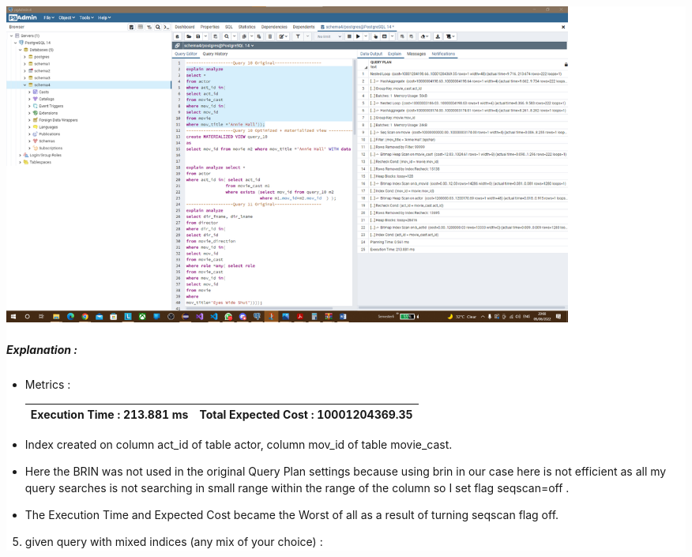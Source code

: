 <img src="screenshots\Query 10\Query 10 normal brin index.png" alt="BRIN" height="400px">

##### Explanation :

  * Metrics :

      | Execution Time : 213.881 ms | Total Expected Cost : 10001204369.35  |
      |-----------------------------|---------------------------------------|

  * Index created on column act_id of table actor, column mov_id of table movie_cast.

  * Here the BRIN was not used in the original Query Plan settings because using brin in our case here is not efficient as all my query searches is not searching in small range within the range of the column so I set flag seqscan=off .
  
  * The Execution Time and Expected Cost became the Worst of all as a result of turning seqscan flag off.
  
5) given query with mixed indices (any mix of your choice) :
